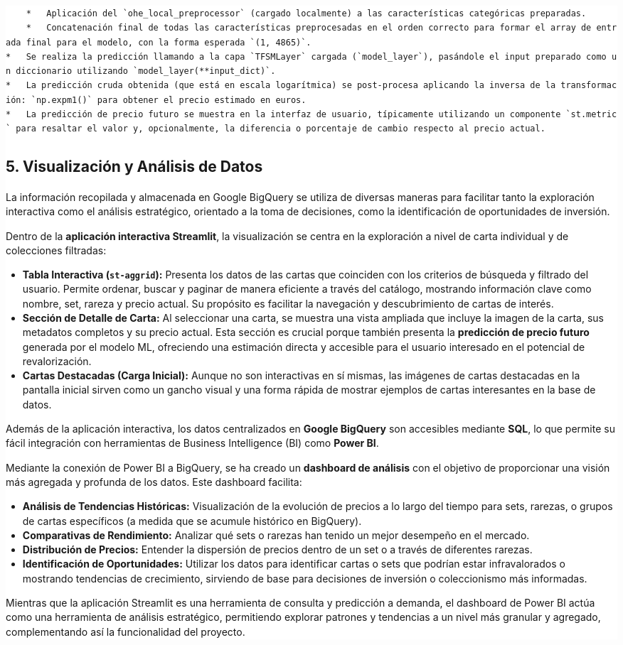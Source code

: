         *   Aplicación del `ohe_local_preprocessor` (cargado localmente) a las características categóricas preparadas.
        *   Concatenación final de todas las características preprocesadas en el orden correcto para formar el array de entrada final para el modelo, con la forma esperada `(1, 4865)`.
    *   Se realiza la predicción llamando a la capa `TFSMLayer` cargada (`model_layer`), pasándole el input preparado como un diccionario utilizando `model_layer(**input_dict)`.
    *   La predicción cruda obtenida (que está en escala logarítmica) se post-procesa aplicando la inversa de la transformación: `np.expm1()` para obtener el precio estimado en euros.
    *   La predicción de precio futuro se muestra en la interfaz de usuario, típicamente utilizando un componente `st.metric` para resaltar el valor y, opcionalmente, la diferencia o porcentaje de cambio respecto al precio actual.

## 5. Visualización y Análisis de Datos

La información recopilada y almacenada en Google BigQuery se utiliza de diversas maneras para facilitar tanto la exploración interactiva como el análisis estratégico, orientado a la toma de decisiones, como la identificación de oportunidades de inversión.

Dentro de la **aplicación interactiva Streamlit**, la visualización se centra en la exploración a nivel de carta individual y de colecciones filtradas:

*   **Tabla Interactiva (`st-aggrid`):** Presenta los datos de las cartas que coinciden con los criterios de búsqueda y filtrado del usuario. Permite ordenar, buscar y paginar de manera eficiente a través del catálogo, mostrando información clave como nombre, set, rareza y precio actual. Su propósito es facilitar la navegación y descubrimiento de cartas de interés.
*   **Sección de Detalle de Carta:** Al seleccionar una carta, se muestra una vista ampliada que incluye la imagen de la carta, sus metadatos completos y su precio actual. Esta sección es crucial porque también presenta la **predicción de precio futuro** generada por el modelo ML, ofreciendo una estimación directa y accesible para el usuario interesado en el potencial de revalorización.
*   **Cartas Destacadas (Carga Inicial):** Aunque no son interactivas en sí mismas, las imágenes de cartas destacadas en la pantalla inicial sirven como un gancho visual y una forma rápida de mostrar ejemplos de cartas interesantes en la base de datos.

Además de la aplicación interactiva, los datos centralizados en **Google BigQuery** son accesibles mediante **SQL**, lo que permite su fácil integración con herramientas de Business Intelligence (BI) como **Power BI**.

Mediante la conexión de Power BI a BigQuery, se ha creado un **dashboard de análisis** con el objetivo de proporcionar una visión más agregada y profunda de los datos. Este dashboard facilita:

*   **Análisis de Tendencias Históricas:** Visualización de la evolución de precios a lo largo del tiempo para sets, rarezas, o grupos de cartas específicos (a medida que se acumule histórico en BigQuery).
*   **Comparativas de Rendimiento:** Analizar qué sets o rarezas han tenido un mejor desempeño en el mercado.
*   **Distribución de Precios:** Entender la dispersión de precios dentro de un set o a través de diferentes rarezas.
*   **Identificación de Oportunidades:** Utilizar los datos para identificar cartas o sets que podrían estar infravalorados o mostrando tendencias de crecimiento, sirviendo de base para decisiones de inversión o coleccionismo más informadas.

Mientras que la aplicación Streamlit es una herramienta de consulta y predicción a demanda, el dashboard de Power BI actúa como una herramienta de análisis estratégico, permitiendo explorar patrones y tendencias a un nivel más granular y agregado, complementando así la funcionalidad del proyecto.
